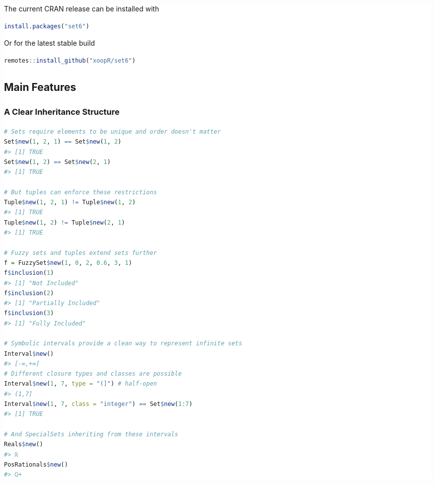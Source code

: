 The current CRAN release can be installed with

``` r
install.packages("set6")
```

Or for the latest stable build

``` r
remotes::install_github("xoopR/set6")
```

## Main Features

### A Clear Inheritance Structure

``` r
# Sets require elements to be unique and order doesn't matter
Set$new(1, 2, 1) == Set$new(1, 2)
#> [1] TRUE
Set$new(1, 2) == Set$new(2, 1)
#> [1] TRUE

# But tuples can enforce these restrictions
Tuple$new(1, 2, 1) != Tuple$new(1, 2)
#> [1] TRUE
Tuple$new(1, 2) != Tuple$new(2, 1)
#> [1] TRUE

# Fuzzy sets and tuples extend sets further
f = FuzzySet$new(1, 0, 2, 0.6, 3, 1)
f$inclusion(1)
#> [1] "Not Included"
f$inclusion(2)
#> [1] "Partially Included"
f$inclusion(3)
#> [1] "Fully Included"

# Symbolic intervals provide a clean way to represent infinite sets
Interval$new()
#> [-∞,+∞]
# Different closure types and classes are possible
Interval$new(1, 7, type = "(]") # half-open
#> (1,7]
Interval$new(1, 7, class = "integer") == Set$new(1:7)
#> [1] TRUE

# And SpecialSets inheriting from these intervals
Reals$new()
#> ℝ
PosRationals$new()
#> ℚ+
```
